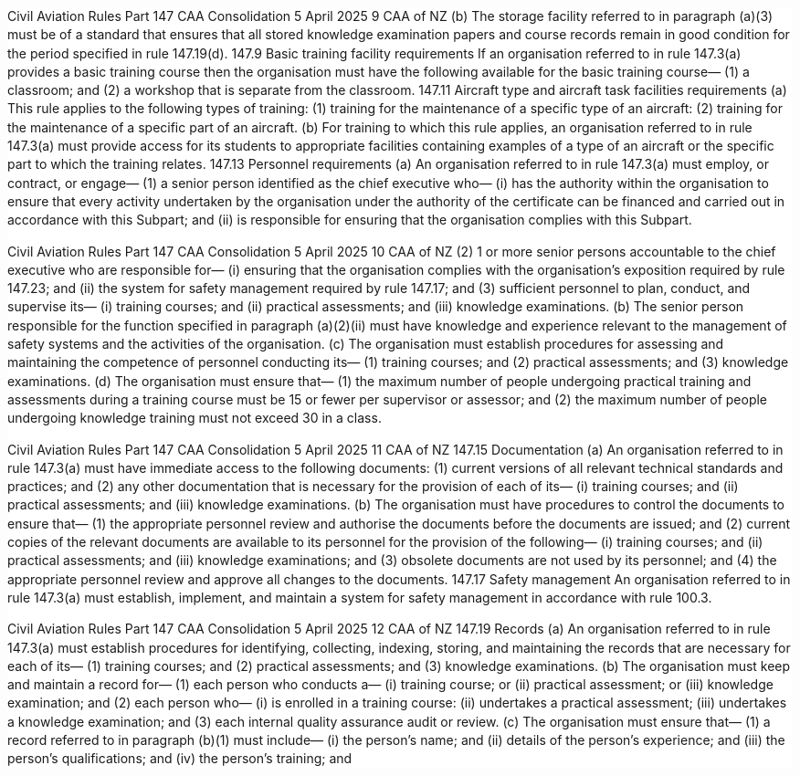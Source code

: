 Civil Aviation Rules   Part 147   CAA Consolidation  5 April 2025   9   CAA of NZ  (b)   The storage facility referred to in paragraph (a)(3) must be of a standard that ensures that all stored knowledge examination papers and course records remain in good condition for the period specified in rule 147.19(d).  147.9   Basic training facility requirements  If an organisation referred to in rule 147.3(a) provides a basic training course then the organisation must have the following available for the basic training course—  (1)   a classroom; and  (2)   a workshop that is separate from the classroom.  147.11   Aircraft type and aircraft task facilities requirements  (a)   This rule applies to the following types of training:  (1)   training for the maintenance of a specific type of an aircraft:  (2)   training for the maintenance of a specific part of an aircraft.  (b)   For training to which this rule applies, an organisation referred to in rule 147.3(a) must provide access for its students to appropriate facilities containing examples of a type of an aircraft or the specific part to which the training relates.  147.13   Personnel requirements  (a)   An organisation referred to in rule 147.3(a) must employ, or contract, or engage—  (1)   a senior person identified as the chief executive who—  (i)   has the authority within the organisation to ensure that every activity undertaken by the organisation under the authority of the certificate can be financed and carried out in accordance with this Subpart; and  (ii)   is   responsible   for   ensuring   that   the   organisation complies with this Subpart.

Civil Aviation Rules   Part 147   CAA Consolidation  5 April 2025   10   CAA of NZ  (2)   1 or more senior persons accountable to the chief executive who are responsible for—  (i)   ensuring that the organisation complies with the organisation’s exposition required by rule 147.23; and  (ii)   the system for safety management required by rule 147.17; and  (3)   sufficient personnel to plan, conduct, and supervise its—  (i)   training courses; and  (ii)   practical assessments; and  (iii)   knowledge examinations.  (b)   The   senior   person   responsible   for   the   function   specified   in paragraph (a)(2)(ii) must have knowledge and experience relevant to the management of safety systems and the activities of the organisation.  (c)   The organisation must establish procedures for assessing and maintaining the competence of personnel conducting its—  (1)   training courses; and  (2)   practical assessments; and  (3)   knowledge examinations.  (d)   The organisation must ensure that—  (1)   the   maximum   number   of   people   undergoing   practical training and assessments during a training course must be 15 or fewer per supervisor or assessor; and  (2)   the maximum number of people undergoing knowledge training must not exceed 30 in a class.

Civil Aviation Rules   Part 147   CAA Consolidation  5 April 2025   11   CAA of NZ  147.15   Documentation  (a)   An organisation referred to in rule 147.3(a) must have immediate access to the following documents:  (1)   current versions of all relevant technical standards and practices; and  (2)   any other documentation that is necessary for the provision of each of its—  (i)   training courses; and  (ii)   practical assessments; and  (iii)   knowledge examinations.  (b)   The organisation must have procedures to control the documents to ensure that—  (1)   the   appropriate   personnel   review   and   authorise   the documents before the documents are issued; and  (2)   current copies of the relevant documents are available to its personnel for the provision of the following—  (i)   training courses; and  (ii)   practical assessments; and  (iii)   knowledge examinations; and  (3)   obsolete documents are not used by its personnel; and  (4)   the appropriate personnel review and approve all changes to the documents.  147.17   Safety management  An organisation referred to in rule 147.3(a) must establish, implement, and maintain a system for safety management in accordance with rule 100.3.

Civil Aviation Rules   Part 147   CAA Consolidation  5 April 2025   12   CAA of NZ  147.19   Records  (a)   An   organisation   referred   to   in   rule   147.3(a)   must   establish procedures for identifying, collecting, indexing, storing, and maintaining the records that are necessary for each of its—  (1)   training courses; and  (2)   practical assessments; and  (3)   knowledge examinations.  (b)   The organisation must keep and maintain a record for—  (1)   each person who conducts a—  (i)   training course; or  (ii)   practical assessment; or  (iii)   knowledge examination; and  (2)   each person who—  (i)   is enrolled in a training course:  (ii)   undertakes a practical assessment;  (iii)   undertakes a knowledge examination; and  (3)   each internal quality assurance audit or review.  (c)   The organisation must ensure that—  (1)   a record referred to in paragraph (b)(1) must include—  (i)   the person’s name; and  (ii)   details of the person’s experience; and  (iii)   the person’s qualifications; and  (iv)   the person’s training; and
